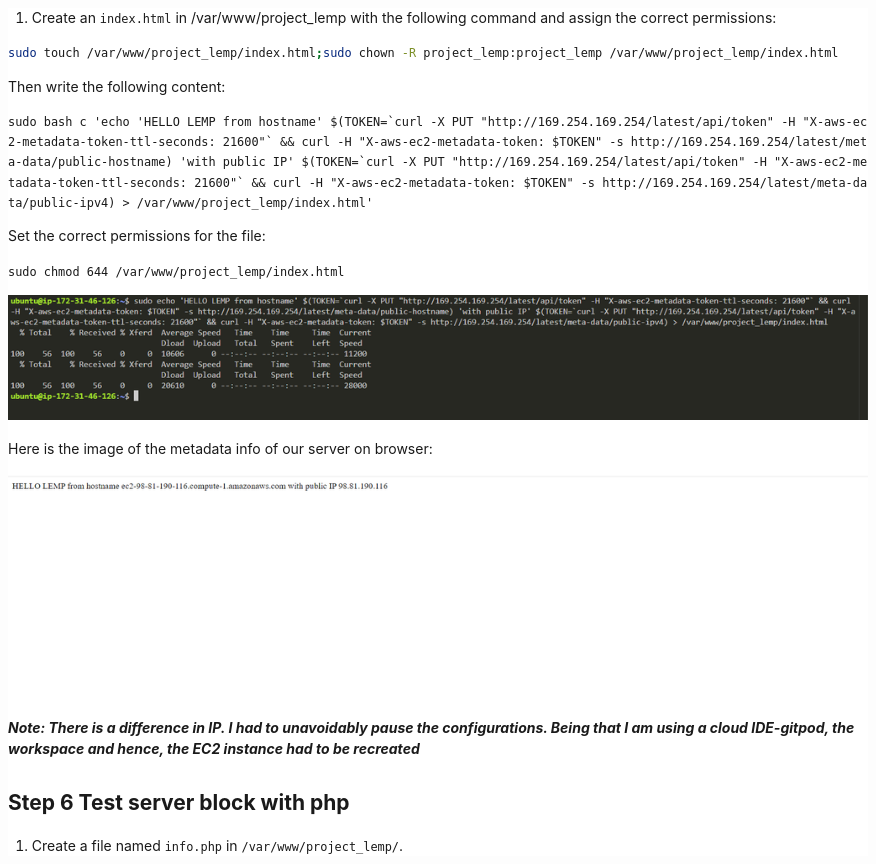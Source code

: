 1. Create an `index.html` in /var/www/project_lemp with the following command and assign the correct permissions:

```sh
sudo touch /var/www/project_lemp/index.html;sudo chown -R project_lemp:project_lemp /var/www/project_lemp/index.html
```

Then write the following content:
```
sudo bash c 'echo 'HELLO LEMP from hostname' $(TOKEN=`curl -X PUT "http://169.254.169.254/latest/api/token" -H "X-aws-ec2-metadata-token-ttl-seconds: 21600"` && curl -H "X-aws-ec2-metadata-token: $TOKEN" -s http://169.254.169.254/latest/meta-data/public-hostname) 'with public IP' $(TOKEN=`curl -X PUT "http://169.254.169.254/latest/api/token" -H "X-aws-ec2-metadata-token-ttl-seconds: 21600"` && curl -H "X-aws-ec2-metadata-token: $TOKEN" -s http://169.254.169.254/latest/meta-data/public-ipv4) > /var/www/project_lemp/index.html'

```

Set the correct permissions for the file:

```
sudo chmod 644 /var/www/project_lemp/index.html
```
![metadata on index.html](https://github.com/laraadeboye/Steghub-Devops-Cloud-Engineer/blob/main/LEMP-STACK/images/metadata%20on%20index.html.png)

Here is the image of the metadata info of our server on browser:

![Hello lemp](https://github.com/laraadeboye/Steghub-Devops-Cloud-Engineer/blob/main/LEMP-STACK/images/HEllo%20lemp.png)

***Note: There is a  difference in IP. I had to unavoidably pause the configurations. Being that I am using a cloud IDE-gitpod, the workspace and hence, the EC2 instance had to be recreated***

## Step 6 Test server block with php

1. Create a file named `info.php` in `/var/www/project_lemp/`. 
